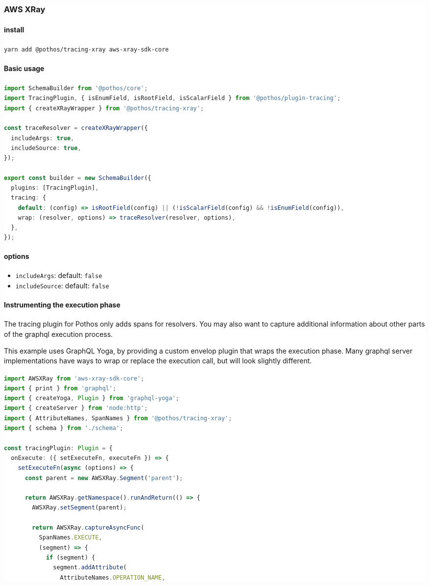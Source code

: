 ### AWS XRay

#### install

```bash
yarn add @pothos/tracing-xray aws-xray-sdk-core
```

#### Basic usage

```ts
import SchemaBuilder from '@pothos/core';
import TracingPlugin, { isEnumField, isRootField, isScalarField } from '@pothos/plugin-tracing';
import { createXRayWrapper } from '@pothos/tracing-xray';

const traceResolver = createXRayWrapper({
  includeArgs: true,
  includeSource: true,
});

export const builder = new SchemaBuilder({
  plugins: [TracingPlugin],
  tracing: {
    default: (config) => isRootField(config) || (!isScalarField(config) && !isEnumField(config)),
    wrap: (resolver, options) => traceResolver(resolver, options),
  },
});
```

#### options

- `includeArgs`: default: `false`
- `includeSource`: default: `false`

#### Instrumenting the execution phase

The tracing plugin for Pothos only adds spans for resolvers. You may also want to capture additional
information about other parts of the graphql execution process.

This example uses GraphQL Yoga, by providing a custom envelop plugin that wraps the execution phase.
Many graphql server implementations have ways to wrap or replace the execution call, but will look
slightly different.

```ts
import AWSXRay from 'aws-xray-sdk-core';
import { print } from 'graphql';
import { createYoga, Plugin } from 'graphql-yoga';
import { createServer } from 'node:http';
import { AttributeNames, SpanNames } from '@pothos/tracing-xray';
import { schema } from './schema';

const tracingPlugin: Plugin = {
  onExecute: ({ setExecuteFn, executeFn }) => {
    setExecuteFn(async (options) => {
      const parent = new AWSXRay.Segment('parent');

      return AWSXRay.getNamespace().runAndReturn(() => {
        AWSXRay.setSegment(parent);

        return AWSXRay.captureAsyncFunc(
          SpanNames.EXECUTE,
          (segment) => {
            if (segment) {
              segment.addAttribute(
                AttributeNames.OPERATION_NAME,
```